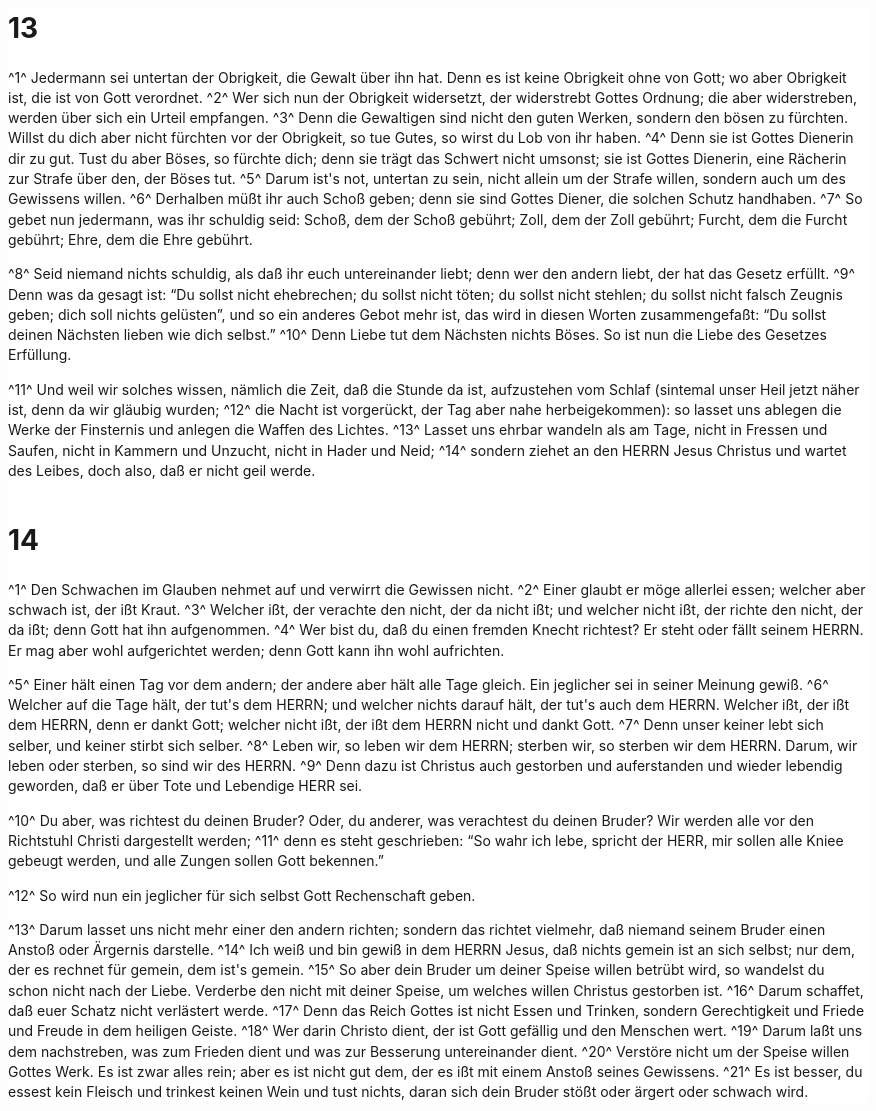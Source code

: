 # 13 
^1^ Jedermann sei untertan der Obrigkeit, die Gewalt über ihn hat. Denn es ist keine Obrigkeit ohne von Gott; wo aber Obrigkeit ist, die ist von Gott verordnet. ^2^ Wer sich nun der Obrigkeit widersetzt, der widerstrebt Gottes Ordnung; die aber widerstreben, werden über sich ein Urteil empfangen. ^3^ Denn die Gewaltigen sind nicht den guten Werken, sondern den bösen zu fürchten. Willst du dich aber nicht fürchten vor der Obrigkeit, so tue Gutes, so wirst du Lob von ihr haben. ^4^ Denn sie ist Gottes Dienerin dir zu gut. Tust du aber Böses, so fürchte dich; denn sie trägt das Schwert nicht umsonst; sie ist Gottes Dienerin, eine Rächerin zur Strafe über den, der Böses tut. ^5^ Darum ist's not, untertan zu sein, nicht allein um der Strafe willen, sondern auch um des Gewissens willen. ^6^ Derhalben müßt ihr auch Schoß geben; denn sie sind Gottes Diener, die solchen Schutz handhaben. ^7^ So gebet nun jedermann, was ihr schuldig seid: Schoß, dem der Schoß gebührt; Zoll, dem der Zoll gebührt; Furcht, dem die Furcht gebührt; Ehre, dem die Ehre gebührt. 

^8^ Seid niemand nichts schuldig, als daß ihr euch untereinander liebt; denn wer den andern liebt, der hat das Gesetz erfüllt. ^9^ Denn was da gesagt ist: “Du sollst nicht ehebrechen; du sollst nicht töten; du sollst nicht stehlen; du sollst nicht falsch Zeugnis geben; dich soll nichts gelüsten”, und so ein anderes Gebot mehr ist, das wird in diesen Worten zusammengefaßt: “Du sollst deinen Nächsten lieben wie dich selbst.” ^10^ Denn Liebe tut dem Nächsten nichts Böses. So ist nun die Liebe des Gesetzes Erfüllung. 

^11^ Und weil wir solches wissen, nämlich die Zeit, daß die Stunde da ist, aufzustehen vom Schlaf (sintemal unser Heil jetzt näher ist, denn da wir gläubig wurden; ^12^ die Nacht ist vorgerückt, der Tag aber nahe herbeigekommen): so lasset uns ablegen die Werke der Finsternis und anlegen die Waffen des Lichtes. ^13^ Lasset uns ehrbar wandeln als am Tage, nicht in Fressen und Saufen, nicht in Kammern und Unzucht, nicht in Hader und Neid; ^14^ sondern ziehet an den HERRN Jesus Christus und wartet des Leibes, doch also, daß er nicht geil werde. 

# 14 
^1^ Den Schwachen im Glauben nehmet auf und verwirrt die Gewissen nicht. ^2^ Einer glaubt er möge allerlei essen; welcher aber schwach ist, der ißt Kraut. ^3^ Welcher ißt, der verachte den nicht, der da nicht ißt; und welcher nicht ißt, der richte den nicht, der da ißt; denn Gott hat ihn aufgenommen. ^4^ Wer bist du, daß du einen fremden Knecht richtest? Er steht oder fällt seinem HERRN. Er mag aber wohl aufgerichtet werden; denn Gott kann ihn wohl aufrichten. 

^5^ Einer hält einen Tag vor dem andern; der andere aber hält alle Tage gleich. Ein jeglicher sei in seiner Meinung gewiß. ^6^ Welcher auf die Tage hält, der tut's dem HERRN; und welcher nichts darauf hält, der tut's auch dem HERRN. Welcher ißt, der ißt dem HERRN, denn er dankt Gott; welcher nicht ißt, der ißt dem HERRN nicht und dankt Gott. ^7^ Denn unser keiner lebt sich selber, und keiner stirbt sich selber. ^8^ Leben wir, so leben wir dem HERRN; sterben wir, so sterben wir dem HERRN. Darum, wir leben oder sterben, so sind wir des HERRN. ^9^ Denn dazu ist Christus auch gestorben und auferstanden und wieder lebendig geworden, daß er über Tote und Lebendige HERR sei. 

^10^ Du aber, was richtest du deinen Bruder? Oder, du anderer, was verachtest du deinen Bruder? Wir werden alle vor den Richtstuhl Christi dargestellt werden; ^11^ denn es steht geschrieben: “So wahr ich lebe, spricht der HERR, mir sollen alle Kniee gebeugt werden, und alle Zungen sollen Gott bekennen.” 

^12^ So wird nun ein jeglicher für sich selbst Gott Rechenschaft geben. 

^13^ Darum lasset uns nicht mehr einer den andern richten; sondern das richtet vielmehr, daß niemand seinem Bruder einen Anstoß oder Ärgernis darstelle. ^14^ Ich weiß und bin gewiß in dem HERRN Jesus, daß nichts gemein ist an sich selbst; nur dem, der es rechnet für gemein, dem ist's gemein. ^15^ So aber dein Bruder um deiner Speise willen betrübt wird, so wandelst du schon nicht nach der Liebe. Verderbe den nicht mit deiner Speise, um welches willen Christus gestorben ist. ^16^ Darum schaffet, daß euer Schatz nicht verlästert werde. ^17^ Denn das Reich Gottes ist nicht Essen und Trinken, sondern Gerechtigkeit und Friede und Freude in dem heiligen Geiste. ^18^ Wer darin Christo dient, der ist Gott gefällig und den Menschen wert. ^19^ Darum laßt uns dem nachstreben, was zum Frieden dient und was zur Besserung untereinander dient. ^20^ Verstöre nicht um der Speise willen Gottes Werk. Es ist zwar alles rein; aber es ist nicht gut dem, der es ißt mit einem Anstoß seines Gewissens. ^21^ Es ist besser, du essest kein Fleisch und trinkest keinen Wein und tust nichts, daran sich dein Bruder stößt oder ärgert oder schwach wird. 
